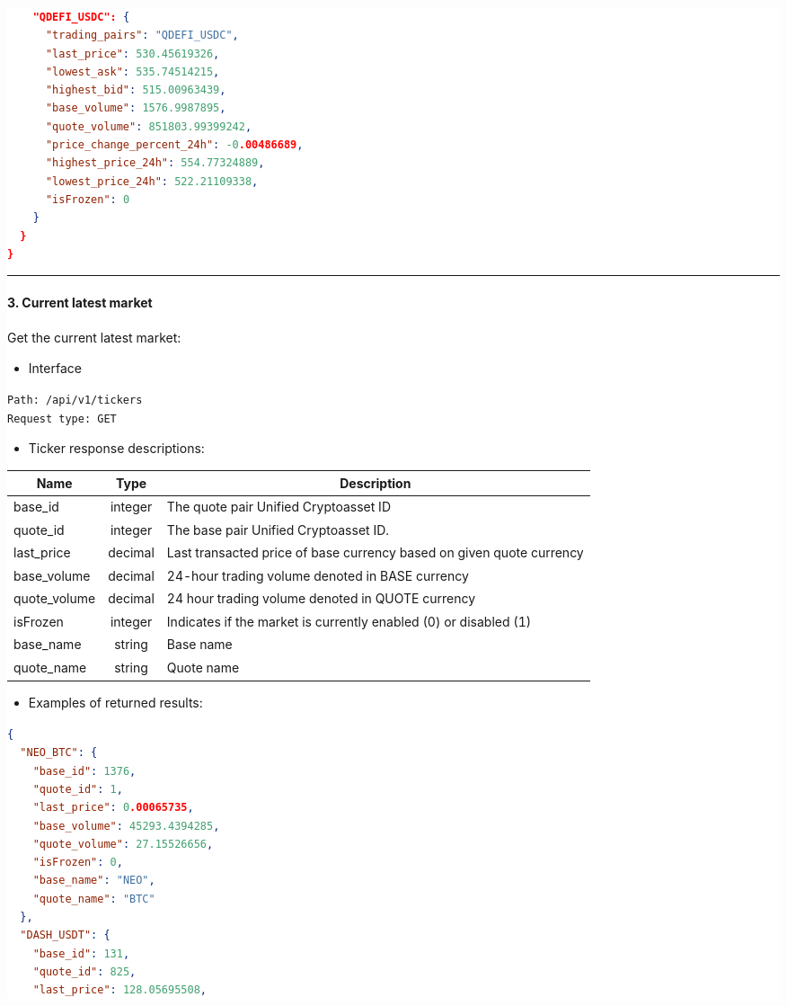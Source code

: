 ````json
    "QDEFI_USDC": {
      "trading_pairs": "QDEFI_USDC",
      "last_price": 530.45619326,
      "lowest_ask": 535.74514215,
      "highest_bid": 515.00963439,
      "base_volume": 1576.9987895,
      "quote_volume": 851803.99399242,
      "price_change_percent_24h": -0.00486689,
      "highest_price_24h": 554.77324889,
      "lowest_price_24h": 522.21109338,
      "isFrozen": 0
    }
  }
}
````

---

#### <span id="currentLatest">3. Current latest market</span>

Get the current latest market:

- Interface

```
Path: /api/v1/tickers
Request type: GET
```

- Ticker response descriptions:

| Name                     |  Type    | Description                                                          |
| ------------------------ |:--------:| ---------------------------------------------------------------------|
| base_id                  | integer  | The quote pair Unified Cryptoasset ID                                |
| quote_id                 | integer  | The base pair Unified Cryptoasset ID.                                |
| last_price               | decimal  | Last transacted price of base currency based on given quote currency |
| base_volume              | decimal  | 24-hour trading volume denoted in BASE currency                      |
| quote_volume             | decimal  | 24 hour trading volume denoted in QUOTE currency                     |
| isFrozen                 | integer  | Indicates if the market is currently enabled (0) or disabled (1)     |
| base_name                | string   | Base name                                                            |
| quote_name               | string   | Quote name                                                           |

- Examples of returned results:

````json
{
  "NEO_BTC": {
    "base_id": 1376,
    "quote_id": 1,
    "last_price": 0.00065735,
    "base_volume": 45293.4394285,
    "quote_volume": 27.15526656,
    "isFrozen": 0,
    "base_name": "NEO",
    "quote_name": "BTC"
  },
  "DASH_USDT": {
    "base_id": 131,
    "quote_id": 825,
    "last_price": 128.05695508,
````